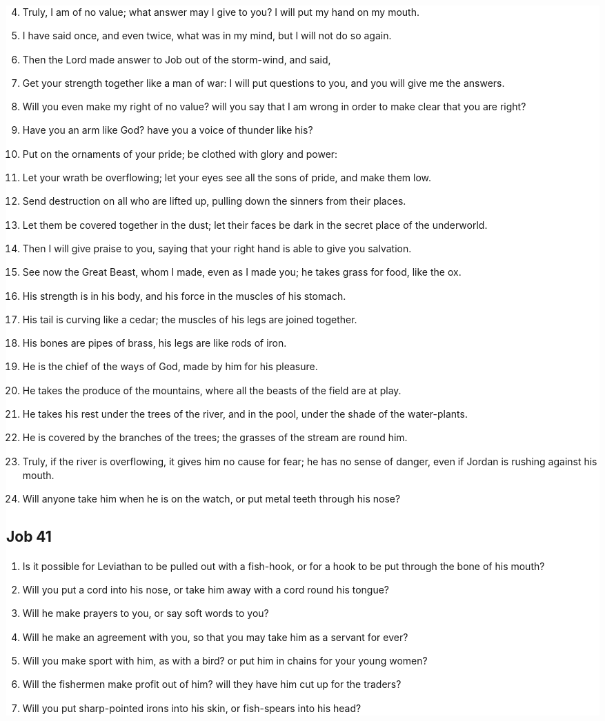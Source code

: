 4. Truly, I am of no value; what answer may I give to you? I will put my hand on my mouth.

5. I have said once, and even twice, what was in my mind, but I will not do so again.

6. Then the Lord made answer to Job out of the storm-wind, and said,

7. Get your strength together like a man of war: I will put questions to you, and you will give me the answers.

8. Will you even make my right of no value? will you say that I am wrong in order to make clear that you are right?

9. Have you an arm like God? have you a voice of thunder like his?

10. Put on the ornaments of your pride; be clothed with glory and power:

11. Let your wrath be overflowing; let your eyes see all the sons of pride, and make them low.

12. Send destruction on all who are lifted up, pulling down the sinners from their places.

13. Let them be covered together in the dust; let their faces be dark in the secret place of the underworld.

14. Then I will give praise to you, saying that your right hand is able to give you salvation.

15. See now the Great Beast, whom I made, even as I made you; he takes grass for food, like the ox.

16. His strength is in his body, and his force in the muscles of his stomach.

17. His tail is curving like a cedar; the muscles of his legs are joined together.

18. His bones are pipes of brass, his legs are like rods of iron.

19. He is the chief of the ways of God, made by him for his pleasure.

20. He takes the produce of the mountains, where all the beasts of the field are at play.

21. He takes his rest under the trees of the river, and in the pool, under the shade of the water-plants.

22. He is covered by the branches of the trees; the grasses of the stream are round him.

23. Truly, if the river is overflowing, it gives him no cause for fear; he has no sense of danger, even if Jordan is rushing against his mouth.

24. Will anyone take him when he is on the watch, or put metal teeth through his nose?

## Job 41

1. Is it possible for Leviathan to be pulled out with a fish-hook, or for a hook to be put through the bone of his mouth?

2. Will you put a cord into his nose, or take him away with a cord round his tongue?

3. Will he make prayers to you, or say soft words to you?

4. Will he make an agreement with you, so that you may take him as a servant for ever?

5. Will you make sport with him, as with a bird? or put him in chains for your young women?

6. Will the fishermen make profit out of him? will they have him cut up for the traders?

7. Will you put sharp-pointed irons into his skin, or fish-spears into his head?
